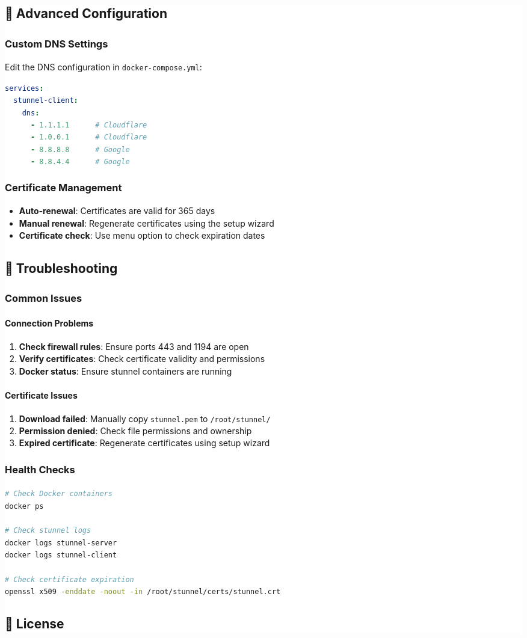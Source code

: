 ```
```

## 🔧 Advanced Configuration

### Custom DNS Settings
Edit the DNS configuration in `docker-compose.yml`:
```yaml
services:
  stunnel-client:
    dns:
      - 1.1.1.1      # Cloudflare
      - 1.0.0.1      # Cloudflare
      - 8.8.8.8      # Google
      - 8.8.4.4      # Google
```

### Certificate Management
- **Auto-renewal**: Certificates are valid for 365 days
- **Manual renewal**: Regenerate certificates using the setup wizard
- **Certificate check**: Use menu option to check expiration dates

## 🚨 Troubleshooting

### Common Issues

#### Connection Problems
1. **Check firewall rules**: Ensure ports 443 and 1194 are open
2. **Verify certificates**: Check certificate validity and permissions
3. **Docker status**: Ensure stunnel containers are running

#### Certificate Issues
1. **Download failed**: Manually copy `stunnel.pem` to `/root/stunnel/`
2. **Permission denied**: Check file permissions and ownership
3. **Expired certificate**: Regenerate certificates using setup wizard

### Health Checks
```bash
# Check Docker containers
docker ps

# Check stunnel logs
docker logs stunnel-server
docker logs stunnel-client

# Check certificate expiration
openssl x509 -enddate -noout -in /root/stunnel/certs/stunnel.crt
```


## 📄 License
